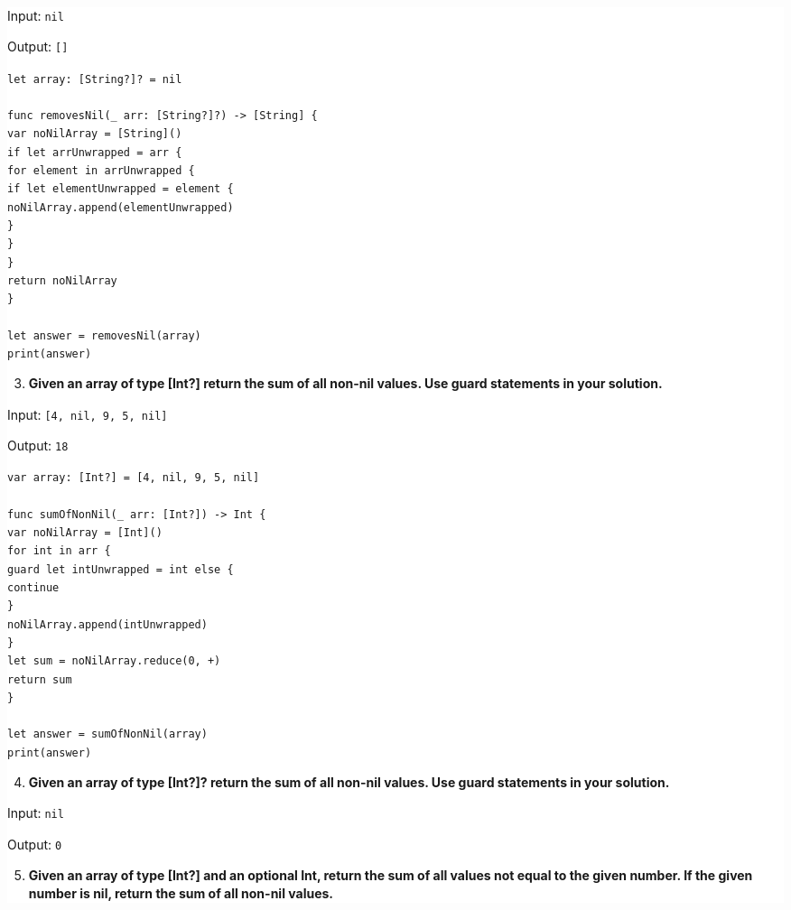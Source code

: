 
Input: `nil`

Output: `[]`
```
let array: [String?]? = nil

func removesNil(_ arr: [String?]?) -> [String] {
var noNilArray = [String]()
if let arrUnwrapped = arr {
for element in arrUnwrapped {
if let elementUnwrapped = element {
noNilArray.append(elementUnwrapped)
}
}
}
return noNilArray
}

let answer = removesNil(array)
print(answer)
```
3. **Given an array of type [Int?] return the sum of all non-nil values.  Use guard statements in your solution.**

Input: `[4, nil, 9, 5, nil]`

Output: `18`
```
var array: [Int?] = [4, nil, 9, 5, nil]

func sumOfNonNil(_ arr: [Int?]) -> Int {
var noNilArray = [Int]()
for int in arr {
guard let intUnwrapped = int else {
continue
}
noNilArray.append(intUnwrapped)
}
let sum = noNilArray.reduce(0, +)
return sum
}

let answer = sumOfNonNil(array)
print(answer)
```
4. **Given an array of type [Int?]? return the sum of all non-nil values.  Use guard statements in your solution.**

Input: `nil`

Output: `0`

5. **Given an array of type [Int?] and an optional Int, return the sum of all values not equal to the given number.  If the given number is nil, return the sum of all non-nil values.**
